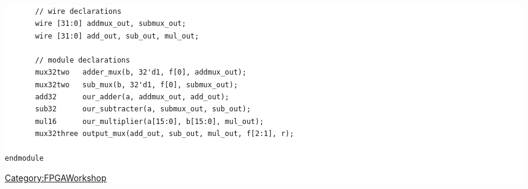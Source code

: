            // wire declarations
           wire [31:0] addmux_out, submux_out;
           wire [31:0] add_out, sub_out, mul_out;

           // module declarations
           mux32two   adder_mux(b, 32'd1, f[0], addmux_out);
           mux32two   sub_mux(b, 32'd1, f[0], submux_out);
           add32      our_adder(a, addmux_out, add_out);
           sub32      our_subtracter(a, submux_out, sub_out);
           mul16      our_multiplier(a[15:0], b[15:0], mul_out);
           mux32three output_mux(add_out, sub_out, mul_out, f[2:1], r);

    endmodule

[Category:FPGAWorkshop](Category:FPGAWorkshop "wikilink")